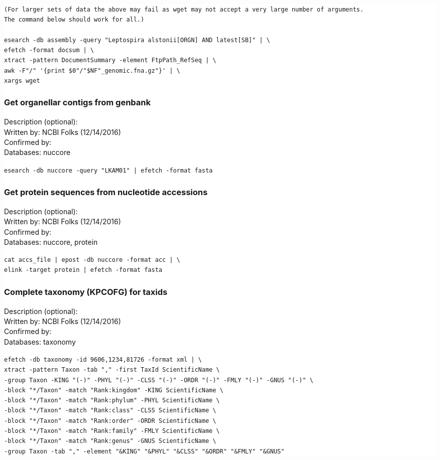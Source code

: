 ```
(For larger sets of data the above may fail as wget may not accept a very large number of arguments.
The command below should work for all.)

esearch -db assembly -query "Leptospira alstonii[ORGN] AND latest[SB]" | \
efetch -format docsum | \
xtract -pattern DocumentSummary -element FtpPath_RefSeq | \
awk -F"/" '{print $0"/"$NF"_genomic.fna.gz"}' | \
xargs wget
```

### Get organellar contigs from genbank

Description (optional):  
Written by: NCBI Folks (12/14/2016)  
Confirmed by:  
Databases: nuccore  

```
esearch -db nuccore -query "LKAM01" | efetch -format fasta
```

### Get protein sequences from nucleotide accessions

Description (optional):  
Written by: NCBI Folks (12/14/2016)  
Confirmed by:  
Databases: nuccore, protein  

```
cat accs_file | epost -db nuccore -format acc | \
elink -target protein | efetch -format fasta
```

### Complete taxonomy (KPCOFG) for taxids

Description (optional):  
Written by: NCBI Folks (12/14/2016)  
Confirmed by:  
Databases: taxonomy  

```
efetch -db taxonomy -id 9606,1234,81726 -format xml | \
xtract -pattern Taxon -tab "," -first TaxId ScientificName \
-group Taxon -KING "(-)" -PHYL "(-)" -CLSS "(-)" -ORDR "(-)" -FMLY "(-)" -GNUS "(-)" \
-block "*/Taxon" -match "Rank:kingdom" -KING ScientificName \
-block "*/Taxon" -match "Rank:phylum" -PHYL ScientificName \
-block "*/Taxon" -match "Rank:class" -CLSS ScientificName \
-block "*/Taxon" -match "Rank:order" -ORDR ScientificName \
-block "*/Taxon" -match "Rank:family" -FMLY ScientificName \
-block "*/Taxon" -match "Rank:genus" -GNUS ScientificName \
-group Taxon -tab "," -element "&KING" "&PHYL" "&CLSS" "&ORDR" "&FMLY" "&GNUS"
```
